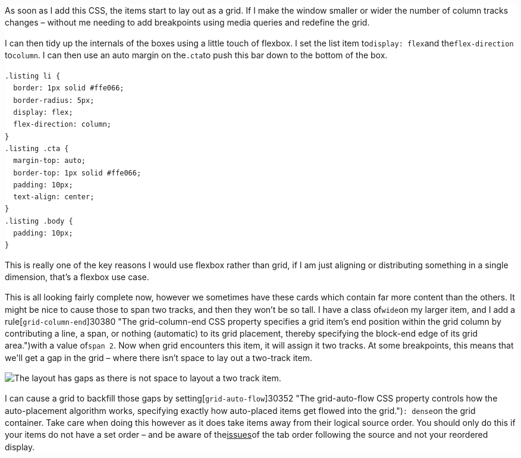 
As soon as I add this CSS, the items start to lay out as a grid. If I make the window smaller or wider the number of column tracks changes – without me needing to add breakpoints using media queries and redefine the grid.



I can then tidy up the internals of the boxes using a little touch of flexbox. I set the list item to`display: flex`and the`flex-direction`to`column`. I can then use an auto margin on the`.cta`to push this bar down to the bottom of the box.


```
.listing li {
  border: 1px solid #ffe066;
  border-radius: 5px;
  display: flex;
  flex-direction: column;
}
.listing .cta {
  margin-top: auto;
  border-top: 1px solid #ffe066;
  padding: 10px;
  text-align: center;
}
.listing .body {
  padding: 10px;
}
```


This is really one of the key reasons I would use flexbox rather than grid, if I am just aligning or distributing something in a single dimension, that’s a flexbox use case.



<iframe src='https://mdn.mozillademos.org/en-US/docs/Web/CSS/CSS_Grid_Layout/Realizing_common_layouts_using_CSS_Grid_Layout$samples/layout_4?revision=1320272' width='800' height='900'></iframe>





This is all looking fairly complete now, however we sometimes have these cards which contain far more content than the others. It might be nice to cause those to span two tracks, and then they won’t be so tall. I have a class of`wide`on my larger item, and I add a rule[`grid-column-end`]30380 "The grid-column-end CSS property specifies a grid item’s end position within the grid column by contributing a line, a span, or nothing (automatic) to its grid placement, thereby specifying the block-end edge of its grid area.")with a value of`span 2`. Now when grid encounters this item, it will assign it two tracks. At some breakpoints, this means that we&#39;ll get a gap in the grid – where there isn’t space to lay out a two-track item.



![The layout has gaps as there is not space to layout a two track item.](%38248.png "")



I can cause a grid to backfill those gaps by setting[`grid-auto-flow`]30352 "The grid-auto-flow CSS property controls how the auto-placement algorithm works, specifying exactly how auto-placed items get flowed into the grid.")`: dense`on the grid container. Take care when doing this however as it does take items away from their logical source order. You should only do this if your items do not have a set order – and be aware of the[issues](%34668#Visual_not_logical_re-ordering "")of the tab order following the source and not your reordered display.
